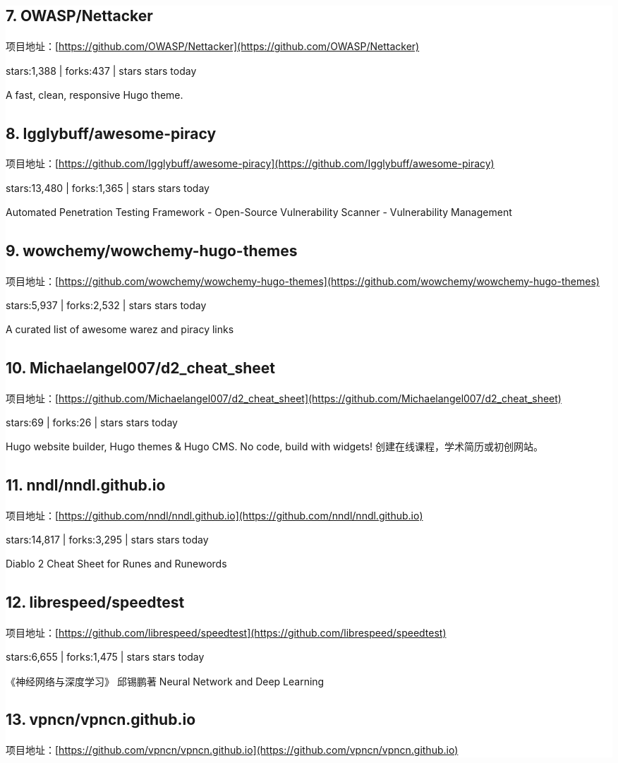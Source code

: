 ## 7. OWASP/Nettacker 

项目地址：[https://github.com/OWASP/Nettacker](https://github.com/OWASP/Nettacker)

stars:1,388 | forks:437 | stars stars today 

A fast, clean, responsive Hugo theme.

## 8. Igglybuff/awesome-piracy 

项目地址：[https://github.com/Igglybuff/awesome-piracy](https://github.com/Igglybuff/awesome-piracy)

stars:13,480 | forks:1,365 | stars stars today 

Automated Penetration Testing Framework - Open-Source Vulnerability Scanner - Vulnerability Management

## 9. wowchemy/wowchemy-hugo-themes 

项目地址：[https://github.com/wowchemy/wowchemy-hugo-themes](https://github.com/wowchemy/wowchemy-hugo-themes)

stars:5,937 | forks:2,532 | stars stars today 

A curated list of awesome warez and piracy links

## 10. Michaelangel007/d2_cheat_sheet 

项目地址：[https://github.com/Michaelangel007/d2_cheat_sheet](https://github.com/Michaelangel007/d2_cheat_sheet)

stars:69 | forks:26 | stars stars today 

 Hugo website builder, Hugo themes & Hugo CMS. No code, build with widgets! 创建在线课程，学术简历或初创网站。

## 11. nndl/nndl.github.io 

项目地址：[https://github.com/nndl/nndl.github.io](https://github.com/nndl/nndl.github.io)

stars:14,817 | forks:3,295 | stars stars today 

Diablo 2 Cheat Sheet for Runes and Runewords

## 12. librespeed/speedtest 

项目地址：[https://github.com/librespeed/speedtest](https://github.com/librespeed/speedtest)

stars:6,655 | forks:1,475 | stars stars today 

《神经网络与深度学习》 邱锡鹏著 Neural Network and Deep Learning

## 13. vpncn/vpncn.github.io 

项目地址：[https://github.com/vpncn/vpncn.github.io](https://github.com/vpncn/vpncn.github.io)
